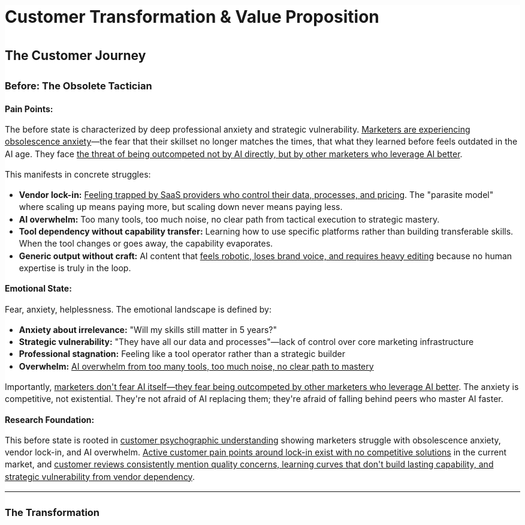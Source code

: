 # Customer Transformation & Value Proposition

## The Customer Journey

### Before: The Obsolete Tactician

**Pain Points:**

The before state is characterized by deep professional anxiety and strategic vulnerability. [Marketers are experiencing obsolescence anxiety](/research/brand-story-interview/RESEARCH.md)—the fear that their skillset no longer matches the times, that what they learned before feels outdated in the AI age. They face [the threat of being outcompeted not by AI directly, but by other marketers who leverage AI better](/research/brand-story-interview/RESEARCH.md).

This manifests in concrete struggles:
- **Vendor lock-in:** [Feeling trapped by SaaS providers who control their data, processes, and pricing](/research/brand-story-interview/RESEARCH.md). The "parasite model" where scaling up means paying more, but scaling down never means paying less.
- **AI overwhelm:** Too many tools, too much noise, no clear path from tactical execution to strategic mastery.
- **Tool dependency without capability transfer:** Learning how to use specific platforms rather than building transferable skills. When the tool changes or goes away, the capability evaporates.
- **Generic output without craft:** AI content that [feels robotic, loses brand voice, and requires heavy editing](/research/category-landscape/RESEARCH.md) because no human expertise is truly in the loop.

**Emotional State:**

Fear, anxiety, helplessness. The emotional landscape is defined by:
- **Anxiety about irrelevance:** "Will my skills still matter in 5 years?"
- **Strategic vulnerability:** "They have all our data and processes"—lack of control over core marketing infrastructure
- **Professional stagnation:** Feeling like a tool operator rather than a strategic builder
- **Overwhelm:** [AI overwhelm from too many tools, too much noise, no clear path to mastery](/research/brand-story-interview/RESEARCH.md)

Importantly, [marketers don't fear AI itself—they fear being outcompeted by other marketers who leverage AI better](/research/brand-story-interview/RESEARCH.md). The anxiety is competitive, not existential. They're not afraid of AI replacing them; they're afraid of falling behind peers who master AI faster.

**Research Foundation:**

This before state is rooted in [customer psychographic understanding](/research/brand-story-interview/RESEARCH.md) showing marketers struggle with obsolescence anxiety, vendor lock-in, and AI overwhelm. [Active customer pain points around lock-in exist with no competitive solutions](/research/category-landscape/RESEARCH.md) in the current market, and [customer reviews consistently mention quality concerns, learning curves that don't build lasting capability, and strategic vulnerability from vendor dependency](/research/category-landscape/RESEARCH.md).

---

### The Transformation
